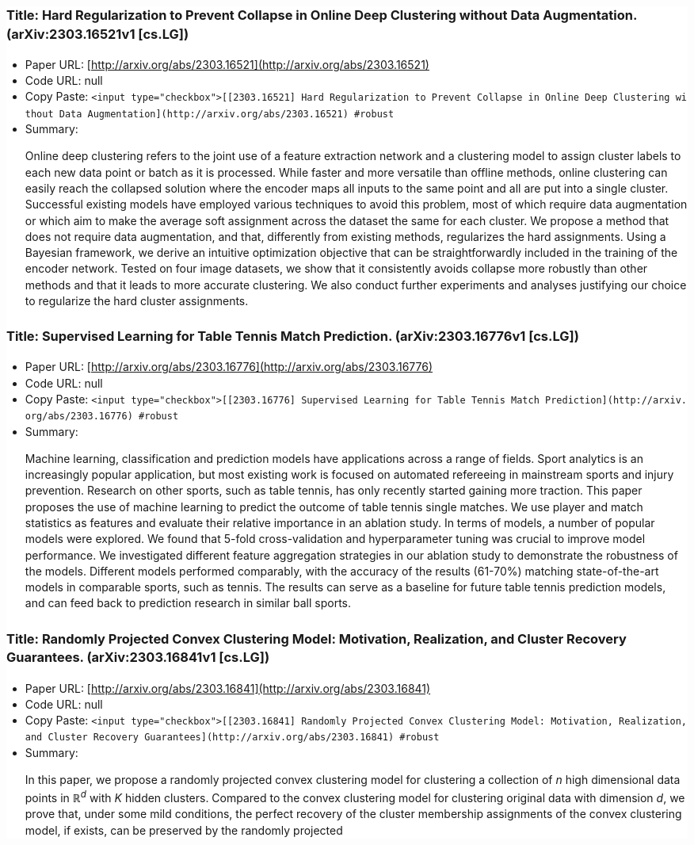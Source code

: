 ### Title: Hard Regularization to Prevent Collapse in Online Deep Clustering without Data Augmentation. (arXiv:2303.16521v1 [cs.LG])
* Paper URL: [http://arxiv.org/abs/2303.16521](http://arxiv.org/abs/2303.16521)
* Code URL: null
* Copy Paste: `<input type="checkbox">[[2303.16521] Hard Regularization to Prevent Collapse in Online Deep Clustering without Data Augmentation](http://arxiv.org/abs/2303.16521) #robust`
* Summary: <p>Online deep clustering refers to the joint use of a feature extraction
network and a clustering model to assign cluster labels to each new data point
or batch as it is processed. While faster and more versatile than offline
methods, online clustering can easily reach the collapsed solution where the
encoder maps all inputs to the same point and all are put into a single
cluster. Successful existing models have employed various techniques to avoid
this problem, most of which require data augmentation or which aim to make the
average soft assignment across the dataset the same for each cluster. We
propose a method that does not require data augmentation, and that, differently
from existing methods, regularizes the hard assignments. Using a Bayesian
framework, we derive an intuitive optimization objective that can be
straightforwardly included in the training of the encoder network. Tested on
four image datasets, we show that it consistently avoids collapse more robustly
than other methods and that it leads to more accurate clustering. We also
conduct further experiments and analyses justifying our choice to regularize
the hard cluster assignments.
</p>

### Title: Supervised Learning for Table Tennis Match Prediction. (arXiv:2303.16776v1 [cs.LG])
* Paper URL: [http://arxiv.org/abs/2303.16776](http://arxiv.org/abs/2303.16776)
* Code URL: null
* Copy Paste: `<input type="checkbox">[[2303.16776] Supervised Learning for Table Tennis Match Prediction](http://arxiv.org/abs/2303.16776) #robust`
* Summary: <p>Machine learning, classification and prediction models have applications
across a range of fields. Sport analytics is an increasingly popular
application, but most existing work is focused on automated refereeing in
mainstream sports and injury prevention. Research on other sports, such as
table tennis, has only recently started gaining more traction. This paper
proposes the use of machine learning to predict the outcome of table tennis
single matches. We use player and match statistics as features and evaluate
their relative importance in an ablation study. In terms of models, a number of
popular models were explored. We found that 5-fold cross-validation and
hyperparameter tuning was crucial to improve model performance. We investigated
different feature aggregation strategies in our ablation study to demonstrate
the robustness of the models. Different models performed comparably, with the
accuracy of the results (61-70%) matching state-of-the-art models in comparable
sports, such as tennis. The results can serve as a baseline for future table
tennis prediction models, and can feed back to prediction research in similar
ball sports.
</p>

### Title: Randomly Projected Convex Clustering Model: Motivation, Realization, and Cluster Recovery Guarantees. (arXiv:2303.16841v1 [cs.LG])
* Paper URL: [http://arxiv.org/abs/2303.16841](http://arxiv.org/abs/2303.16841)
* Code URL: null
* Copy Paste: `<input type="checkbox">[[2303.16841] Randomly Projected Convex Clustering Model: Motivation, Realization, and Cluster Recovery Guarantees](http://arxiv.org/abs/2303.16841) #robust`
* Summary: <p>In this paper, we propose a randomly projected convex clustering model for
clustering a collection of $n$ high dimensional data points in $\mathbb{R}^d$
with $K$ hidden clusters. Compared to the convex clustering model for
clustering original data with dimension $d$, we prove that, under some mild
conditions, the perfect recovery of the cluster membership assignments of the
convex clustering model, if exists, can be preserved by the randomly projected